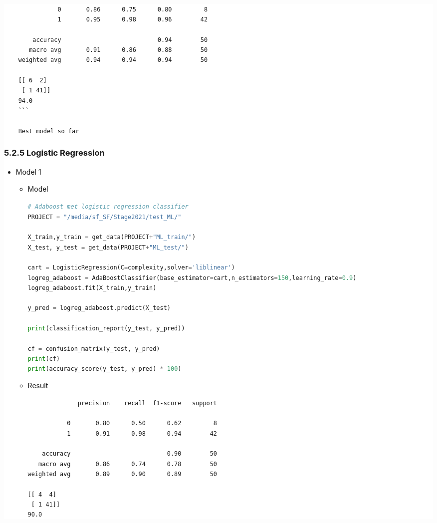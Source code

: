                    0       0.86      0.75      0.80         8
                   1       0.95      0.98      0.96        42
        
            accuracy                           0.94        50
           macro avg       0.91      0.86      0.88        50
        weighted avg       0.94      0.94      0.94        50
        
        [[ 6  2]
         [ 1 41]]
        94.0
        ```

        Best model so far 

### 5.2.5 Logistic Regression 

-   Model 1 

    -   Model

        ```python
        # Adaboost met logistic regression classifier
        PROJECT = "/media/sf_SF/Stage2021/test_ML/"
        
        X_train,y_train = get_data(PROJECT+"ML_train/")
        X_test, y_test = get_data(PROJECT+"ML_test/")
        
        cart = LogisticRegression(C=complexity,solver='liblinear')
        logreg_adaboost = AdaBoostClassifier(base_estimator=cart,n_estimators=150,learning_rate=0.9) 
        logreg_adaboost.fit(X_train,y_train)
        
        y_pred = logreg_adaboost.predict(X_test)
        
        print(classification_report(y_test, y_pred))
        
        cf = confusion_matrix(y_test, y_pred)
        print(cf)
        print(accuracy_score(y_test, y_pred) * 100) 
        ```

        

    -   Result

        ```
                      precision    recall  f1-score   support
        
                   0       0.80      0.50      0.62         8
                   1       0.91      0.98      0.94        42
        
            accuracy                           0.90        50
           macro avg       0.86      0.74      0.78        50
        weighted avg       0.89      0.90      0.89        50
        
        [[ 4  4]
         [ 1 41]]
        90.0
        ```
